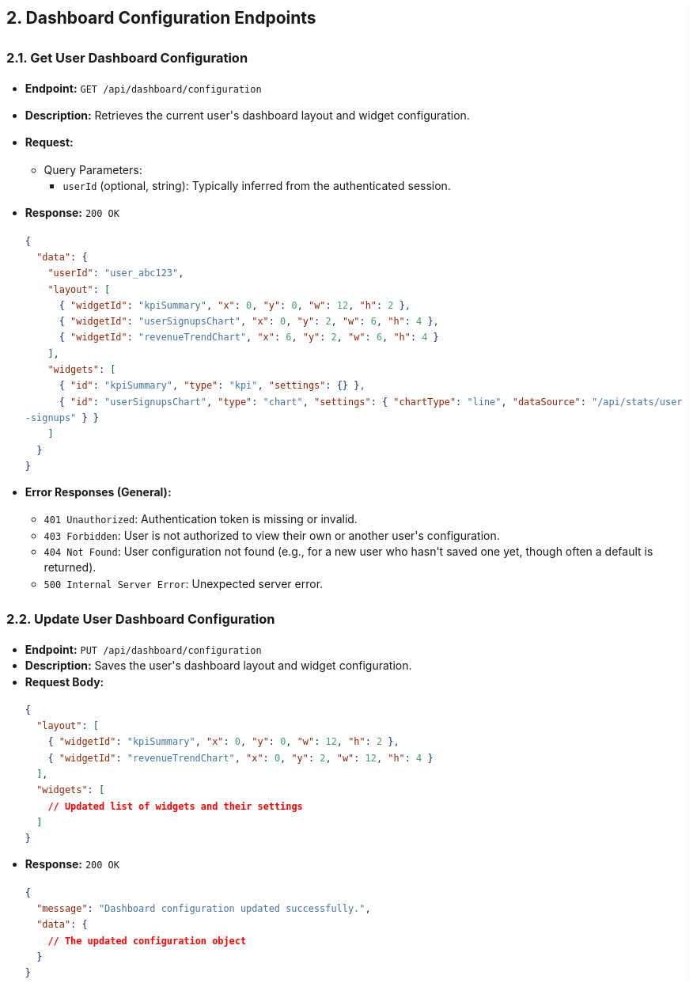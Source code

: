 ## 2. Dashboard Configuration Endpoints

### 2.1. Get User Dashboard Configuration
*   **Endpoint:** `GET /api/dashboard/configuration`
*   **Description:** Retrieves the current user's dashboard layout and widget configuration.
*   **Request:**
    *   Query Parameters:
        *   `userId` (optional, string): Typically inferred from the authenticated session.
*   **Response:** `200 OK`
    ```json
    {
      "data": {
        "userId": "user_abc123",
        "layout": [
          { "widgetId": "kpiSummary", "x": 0, "y": 0, "w": 12, "h": 2 },
          { "widgetId": "userSignupsChart", "x": 0, "y": 2, "w": 6, "h": 4 },
          { "widgetId": "revenueTrendChart", "x": 6, "y": 2, "w": 6, "h": 4 }
        ],
        "widgets": [
          { "id": "kpiSummary", "type": "kpi", "settings": {} },
          { "id": "userSignupsChart", "type": "chart", "settings": { "chartType": "line", "dataSource": "/api/stats/user-signups" } }
        ]
      }
    }
    ```

*   **Error Responses (General):**
    *   `401 Unauthorized`: Authentication token is missing or invalid.
    *   `403 Forbidden`: User is not authorized to view their own or another user's configuration.
    *   `404 Not Found`: User configuration not found (e.g., for a new user who hasn't saved one yet, though often a default is returned).
    *   `500 Internal Server Error`: Unexpected server error.

### 2.2. Update User Dashboard Configuration
*   **Endpoint:** `PUT /api/dashboard/configuration`
*   **Description:** Saves the user's dashboard layout and widget configuration.
*   **Request Body:**
    ```json
    {
      "layout": [
        { "widgetId": "kpiSummary", "x": 0, "y": 0, "w": 12, "h": 2 },
        { "widgetId": "revenueTrendChart", "x": 0, "y": 2, "w": 12, "h": 4 }
      ],
      "widgets": [
        // Updated list of widgets and their settings
      ]
    }
    ```
*   **Response:** `200 OK`
    ```json
    {
      "message": "Dashboard configuration updated successfully.",
      "data": {
        // The updated configuration object
      }
    }
    ```
